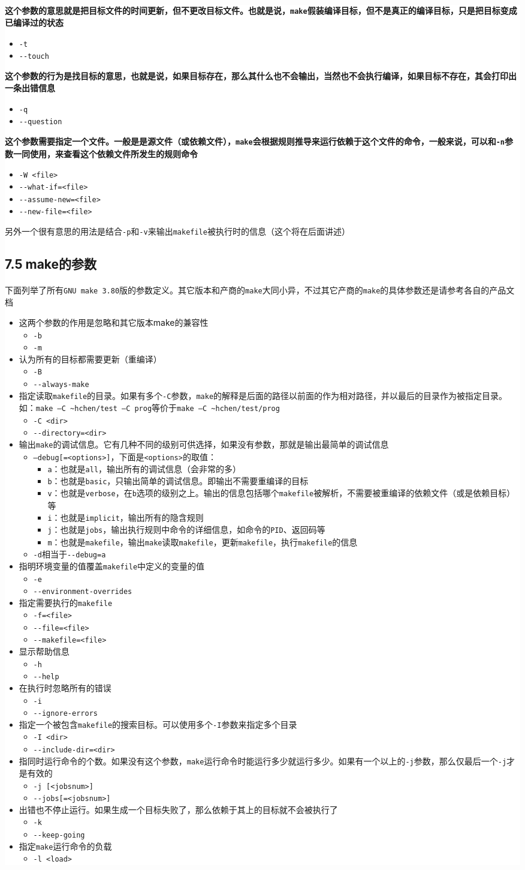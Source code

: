 **这个参数的意思就是把目标文件的时间更新，但不更改目标文件。也就是说，`make`假装编译目标，但不是真正的编译目标，只是把目标变成已编译过的状态**

* `-t`
* `--touch`

**这个参数的行为是找目标的意思，也就是说，如果目标存在，那么其什么也不会输出，当然也不会执行编译，如果目标不存在，其会打印出一条出错信息**

* `-q`
* `--question`

**这个参数需要指定一个文件。一般是是源文件（或依赖文件），`make`会根据规则推导来运行依赖于这个文件的命令，一般来说，可以和`-n`参数一同使用，来查看这个依赖文件所发生的规则命令**

* `-W <file>`
* `--what-if=<file>`
* `--assume-new=<file>`
* `--new-file=<file>`

另外一个很有意思的用法是结合`-p`和`-v`来输出`makefile`被执行时的信息（这个将在后面讲述）

## 7.5 make的参数

下面列举了所有`GNU make 3.80`版的参数定义。其它版本和产商的`make`大同小异，不过其它产商的`make`的具体参数还是请参考各自的产品文档

* 这两个参数的作用是忽略和其它版本make的兼容性
    * `-b`
    * `-m`
* 认为所有的目标都需要更新（重编译）
    * `-B`
    * `--always-make`
* 指定读取`makefile`的目录。如果有多个`-C`参数，`make`的解释是后面的路径以前面的作为相对路径，并以最后的目录作为被指定目录。如：`make –C ~hchen/test –C prog`等价于`make –C ~hchen/test/prog`
    * `-C <dir>`
    * `--directory=<dir>`
* 输出`make`的调试信息。它有几种不同的级别可供选择，如果没有参数，那就是输出最简单的调试信息
    * `—debug[=<options>]`，下面是`<options>`的取值：
        * `a`：也就是`all`，输出所有的调试信息（会非常的多）
        * `b`：也就是`basic`，只输出简单的调试信息。即输出不需要重编译的目标
        * `v`：也就是`verbose`，在`b`选项的级别之上。输出的信息包括哪个`makefile`被解析，不需要被重编译的依赖文件（或是依赖目标）等
        * `i`：也就是`implicit`，输出所有的隐含规则
        * `j`：也就是`jobs`，输出执行规则中命令的详细信息，如命令的`PID`、返回码等
        * `m`：也就是`makefile`，输出`make`读取`makefile`，更新`makefile`，执行`makefile`的信息
    * `-d`相当于`--debug=a`
* 指明环境变量的值覆盖`makefile`中定义的变量的值
    * `-e`
    * `--environment-overrides`
* 指定需要执行的`makefile`
    * `-f=<file>`
    * `--file=<file>`
    * `--makefile=<file>`
* 显示帮助信息
    * `-h`
    * `--help`
* 在执行时忽略所有的错误
    * `-i`
    * `--ignore-errors`
* 指定一个被包含`makefile`的搜索目标。可以使用多个`-I`参数来指定多个目录
    * `-I <dir>`
    * `--include-dir=<dir>`
* 指同时运行命令的个数。如果没有这个参数，`make`运行命令时能运行多少就运行多少。如果有一个以上的`-j`参数，那么仅最后一个`-j`才是有效的
    * `-j [<jobsnum>]`
    * `--jobs[=<jobsnum>]`
* 出错也不停止运行。如果生成一个目标失败了，那么依赖于其上的目标就不会被执行了
    * `-k`
    * `--keep-going`
* 指定`make`运行命令的负载
    * `-l <load>`